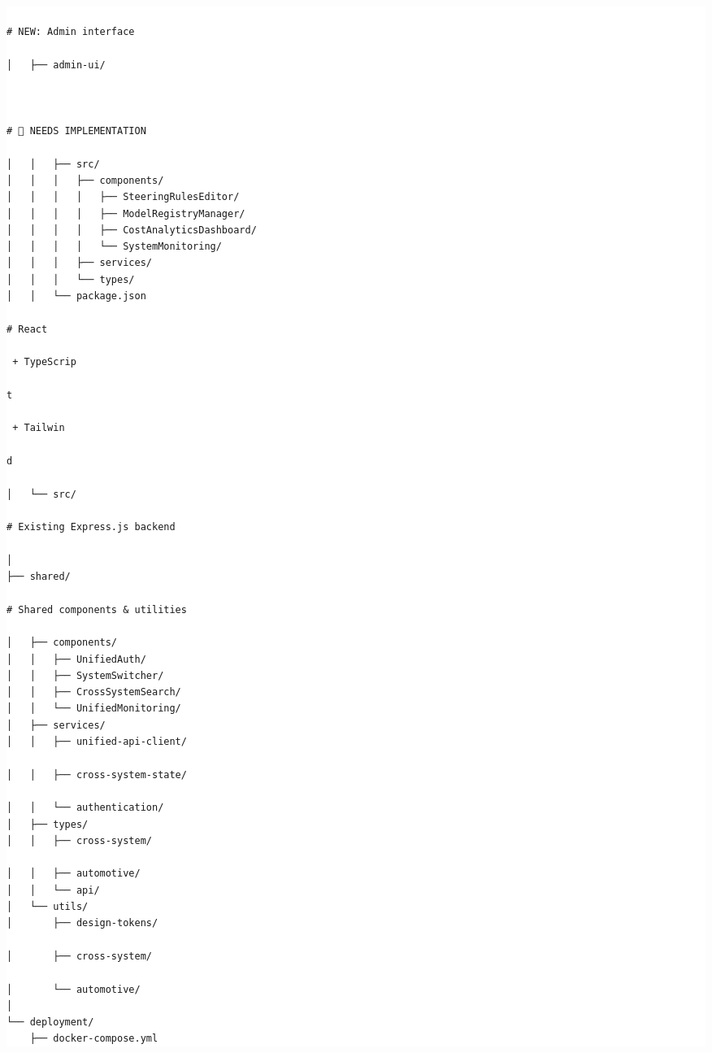 ```

# NEW: Admin interface

│   ├── admin-ui/



# 🔴 NEEDS IMPLEMENTATION

│   │   ├── src/
│   │   │   ├── components/
│   │   │   │   ├── SteeringRulesEditor/
│   │   │   │   ├── ModelRegistryManager/
│   │   │   │   ├── CostAnalyticsDashboard/
│   │   │   │   └── SystemMonitoring/
│   │   │   ├── services/
│   │   │   └── types/
│   │   └── package.json

# React

 + TypeScrip

t

 + Tailwin

d

│   └── src/

# Existing Express.js backend

│
├── shared/

# Shared components & utilities

│   ├── components/
│   │   ├── UnifiedAuth/
│   │   ├── SystemSwitcher/
│   │   ├── CrossSystemSearch/
│   │   └── UnifiedMonitoring/
│   ├── services/
│   │   ├── unified-api-client/

│   │   ├── cross-system-state/

│   │   └── authentication/
│   ├── types/
│   │   ├── cross-system/

│   │   ├── automotive/
│   │   └── api/
│   └── utils/
│       ├── design-tokens/

│       ├── cross-system/

│       └── automotive/
│
└── deployment/
    ├── docker-compose.yml
```